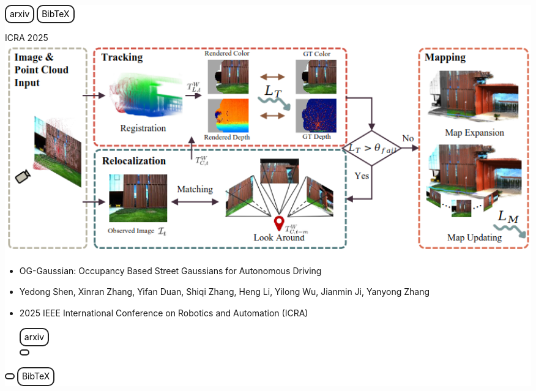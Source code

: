   <a href="https://arxiv.org/abs/2409.19597" style="display: inline-block; background-color: #ffffff; border-radius: 10px; padding: 3px 6px; text-decoration: none; color: black;border: 2px solid #222222;">
    arxiv
</a>
<a href="/file/CELLMap.txt" style="display: inline-block; background-color: #ffffff; border-radius: 10px; padding: 3px 6px; text-decoration: none; color: black;border: 2px solid #222222;">
    BibTeX
</a>
</div>
</div>


<span class='anchor' id='-OG-Gaussian'></span>
<div class='paper-box'><div class='paper-box-image'><div><div class="conference">ICRA 2025</div><img src='images/paper/mmGaussian.png' alt="sym" width="100%"></div></div>
<div class='paper-box-text' markdown="1">

- OG-Gaussian: Occupancy Based Street Gaussians for Autonomous Driving
- Yedong Shen, Xinran Zhang, Yifan Duan, Shiqi Zhang, Heng Li, Yilong Wu, Jianmin Ji, Yanyong Zhang
- 2025 IEEE International Conference on Robotics and Automation (ICRA)

   <a href="https://arxiv.org/abs/2502.14235" style="display: inline-block; background-color: #ffffff; border-radius: 10px; padding: 3px 6px; text-decoration: none; color: black;border: 2px solid #222222;">
    arxiv
</a>
<a href="/file/OG-Gaussian.txt" style="display: inline-block; background-color: #ffffff; border-radius: 10px; padding: 3px 6px; text-decoration: none; color: black;border: 2px solid #222222;">
    BibTeX
</a>
</div>
</div>

<span class='anchor' id='-MM-Gaussian'></span>